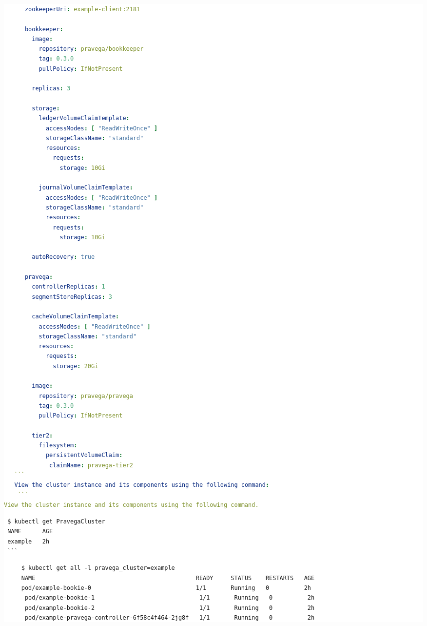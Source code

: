   ```yaml
        zookeeperUri: example-client:2181
      
        bookkeeper:
          image:
            repository: pravega/bookkeeper
            tag: 0.3.0
            pullPolicy: IfNotPresent
      
          replicas: 3
      
          storage:
            ledgerVolumeClaimTemplate:
              accessModes: [ "ReadWriteOnce" ]
              storageClassName: "standard"
              resources:
                requests:
                  storage: 10Gi
      
            journalVolumeClaimTemplate:
              accessModes: [ "ReadWriteOnce" ]
              storageClassName: "standard"
              resources:
                requests:
                  storage: 10Gi
      
          autoRecovery: true
      
        pravega:
          controllerReplicas: 1
          segmentStoreReplicas: 3
      
          cacheVolumeClaimTemplate:
            accessModes: [ "ReadWriteOnce" ]
            storageClassName: "standard"
            resources:
              requests:
                storage: 20Gi
      
          image:
            repository: pravega/pravega
            tag: 0.3.0
            pullPolicy: IfNotPresent
      
          tier2:
            filesystem:
              persistentVolumeClaim:
               claimName: pravega-tier2
     ```
     View the cluster instance and its components using the following command:
      ```
 View the cluster instance and its components using the following command.
```
     $ kubectl get PravegaCluster
     NAME      AGE
     example   2h
     ```
```
     $ kubectl get all -l pravega_cluster=example
     NAME                                              READY     STATUS    RESTARTS   AGE
     pod/example-bookie-0                              1/1       Running   0          2h
      pod/example-bookie-1                              1/1       Running   0          2h
      pod/example-bookie-2                              1/1       Running   0          2h
      pod/example-pravega-controller-6f58c4f464-2jg8f   1/1       Running   0          2h
```